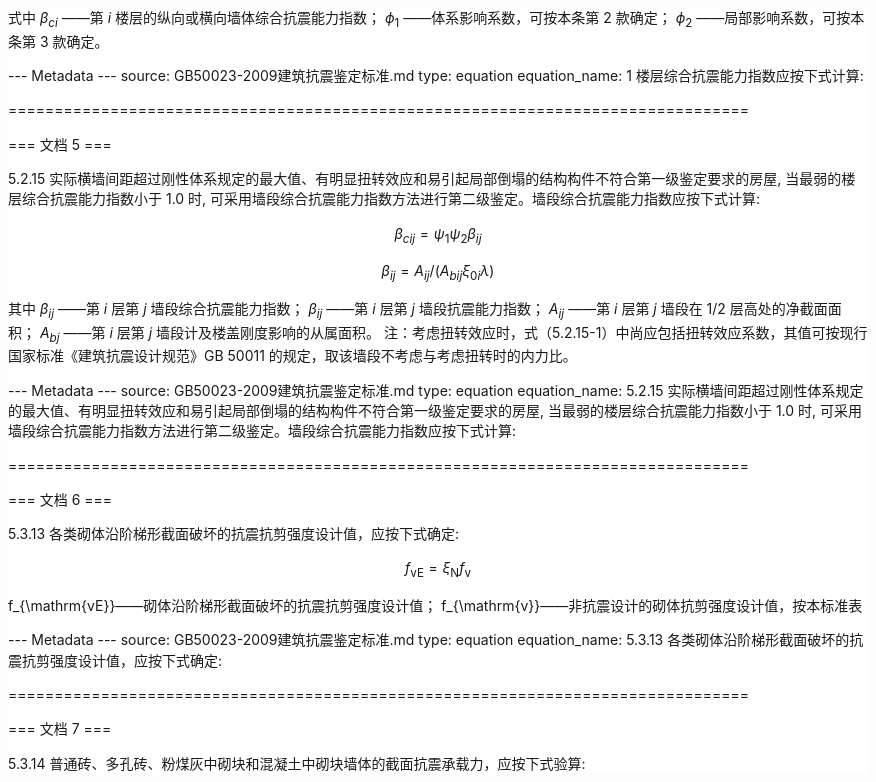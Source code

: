 式中 $\beta_{c i}$ ——第 $i$ 楼层的纵向或横向墙体综合抗震能力指数；
$\phi_{1}$ ——体系影响系数，可按本条第 2 款确定；
$\phi_{2}$ ——局部影响系数，可按本条第 3 款确定。

--- Metadata ---
source: GB50023-2009建筑抗震鉴定标准.md
type: equation
equation_name: 1 楼层综合抗震能力指数应按下式计算:

================================================================================

=== 文档 5 ===

5.2.15 实际横墙间距超过刚性体系规定的最大值、有明显扭转效应和易引起局部倒塌的结构构件不符合第一级鉴定要求的房屋, 当最弱的楼层综合抗震能力指数小于 1.0 时, 可采用墙段综合抗震能力指数方法进行第二级鉴定。墙段综合抗震能力指数应按下式计算:

$$
\beta _ { c i j } = \psi _ { 1 } \psi _ { 2 } \beta _ { i j }
$$

$$
\beta _ { i j } = A _ { i j } / ( A _ { b i j } \xi _ { 0 i } \lambda )
$$

其中 $\beta_{ij}$ ——第 $i$ 层第 $j$ 墙段综合抗震能力指数；
$\beta_{ij}$ ——第 $i$ 层第 $j$ 墙段抗震能力指数；
$A_{ij}$ ——第 $i$ 层第 $j$ 墙段在 $1/2$ 层高处的净截面面积；
$A_{bj}$ ——第 $i$ 层第 $j$ 墙段计及楼盖刚度影响的从属面积。
注：考虑扭转效应时，式（5.2.15-1）中尚应包括扭转效应系数，其值可按现行国家标准《建筑抗震设计规范》GB 50011 的规定，取该墙段不考虑与考虑扭转时的内力比。

--- Metadata ---
source: GB50023-2009建筑抗震鉴定标准.md
type: equation
equation_name: 5.2.15 实际横墙间距超过刚性体系规定的最大值、有明显扭转效应和易引起局部倒塌的结构构件不符合第一级鉴定要求的房屋, 当最弱的楼层综合抗震能力指数小于 1.0 时, 可采用墙段综合抗震能力指数方法进行第二级鉴定。墙段综合抗震能力指数应按下式计算:

================================================================================

=== 文档 6 ===

5.3.13 各类砌体沿阶梯形截面破坏的抗震抗剪强度设计值，应按下式确定:

$$
f _ { \mathrm { v E } } = \xi _ { \mathrm { N } } f _ { \mathrm { v } }
$$

f_{\mathrm{vE}}——砌体沿阶梯形截面破坏的抗震抗剪强度设计值；
f_{\mathrm{v}}——非抗震设计的砌体抗剪强度设计值，按本标准表

--- Metadata ---
source: GB50023-2009建筑抗震鉴定标准.md
type: equation
equation_name: 5.3.13 各类砌体沿阶梯形截面破坏的抗震抗剪强度设计值，应按下式确定:

================================================================================

=== 文档 7 ===

5.3.14 普通砖、多孔砖、粉煤灰中砌块和混凝土中砌块墙体的截面抗震承载力，应按下式验算:
